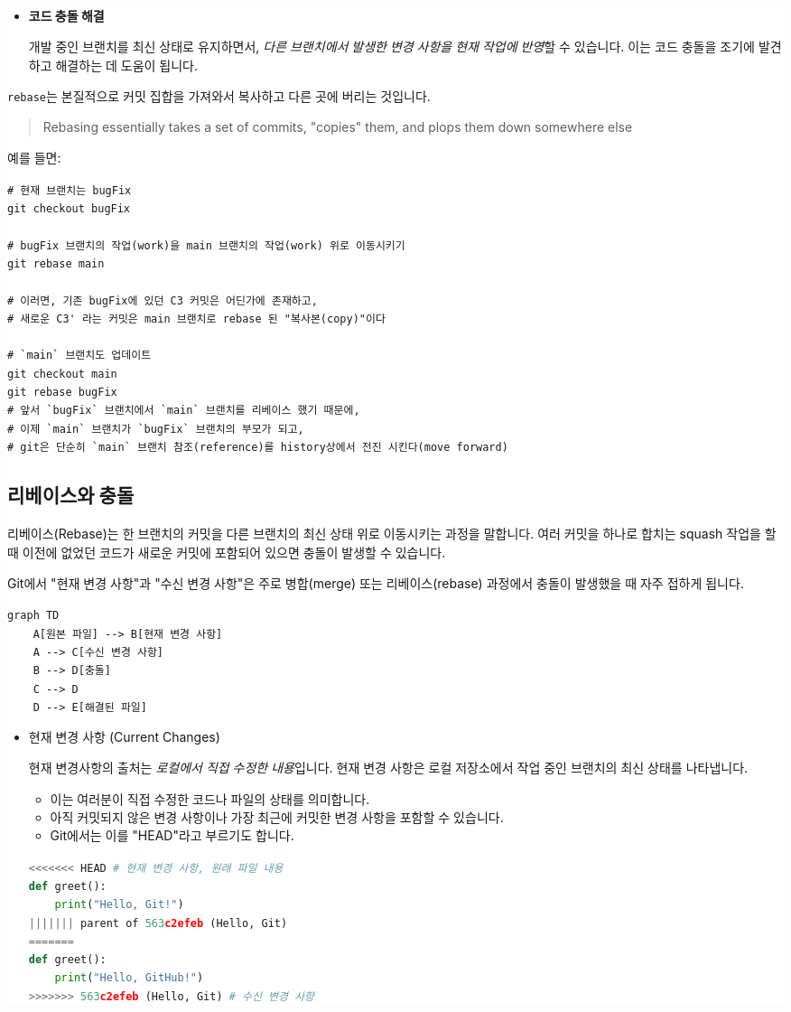 - **코드 충돌 해결**

    개발 중인 브랜치를 최신 상태로 유지하면서, *다른 브랜치에서 발생한 변경 사항을 현재 작업에 반영*할 수 있습니다.
    이는 코드 충돌을 조기에 발견하고 해결하는 데 도움이 됩니다.

`rebase`는 본질적으로 커밋 집합을 가져와서 복사하고 다른 곳에 버리는 것입니다.

> Rebasing essentially takes a set of commits, "copies" them, and plops them down somewhere else

예를 들면:

```shell
# 현재 브랜치는 bugFix
git checkout bugFix

# bugFix 브랜치의 작업(work)을 main 브랜치의 작업(work) 위로 이동시키기
git rebase main

# 이러면, 기존 bugFix에 있던 C3 커밋은 어딘가에 존재하고,
# 새로운 C3' 라는 커밋은 main 브랜치로 rebase 된 "복사본(copy)"이다 

# `main` 브랜치도 업데이트
git checkout main
git rebase bugFix
# 앞서 `bugFix` 브랜치에서 `main` 브랜치를 리베이스 했기 때문에,
# 이제 `main` 브랜치가 `bugFix` 브랜치의 부모가 되고,
# git은 단순히 `main` 브랜치 참조(reference)를 history상에서 전진 시킨다(move forward)
```

## 리베이스와 충돌

리베이스(Rebase)는 한 브랜치의 커밋을 다른 브랜치의 최신 상태 위로 이동시키는 과정을 말합니다.
여러 커밋을 하나로 합치는 squash 작업을 할 때 이전에 없었던 코드가 새로운 커밋에 포함되어 있으면 충돌이 발생할 수 있습니다.

Git에서 "현재 변경 사항"과 "수신 변경 사항"은 주로 병합(merge) 또는 리베이스(rebase) 과정에서 충돌이 발생했을 때 자주 접하게 됩니다.

```mermaid
graph TD
    A[원본 파일] --> B[현재 변경 사항]
    A --> C[수신 변경 사항]
    B --> D[충돌]
    C --> D
    D --> E[해결된 파일]
```

- 현재 변경 사항 (Current Changes)

    현재 변경사항의 출처는 *로컬에서 직접 수정한 내용*입니다.
    현재 변경 사항은 로컬 저장소에서 작업 중인 브랜치의 최신 상태를 나타냅니다.

    - 이는 여러분이 직접 수정한 코드나 파일의 상태를 의미합니다.
    - 아직 커밋되지 않은 변경 사항이나 가장 최근에 커밋한 변경 사항을 포함할 수 있습니다.
    - Git에서는 이를 "HEAD"라고 부르기도 합니다.

    ```python
    <<<<<<< HEAD # 현재 변경 사항, 원래 파일 내용
    def greet():
        print("Hello, Git!")
    ||||||| parent of 563c2efeb (Hello, Git)
    =======
    def greet():
        print("Hello, GitHub!")
    >>>>>>> 563c2efeb (Hello, Git) # 수신 변경 사항
    ```
